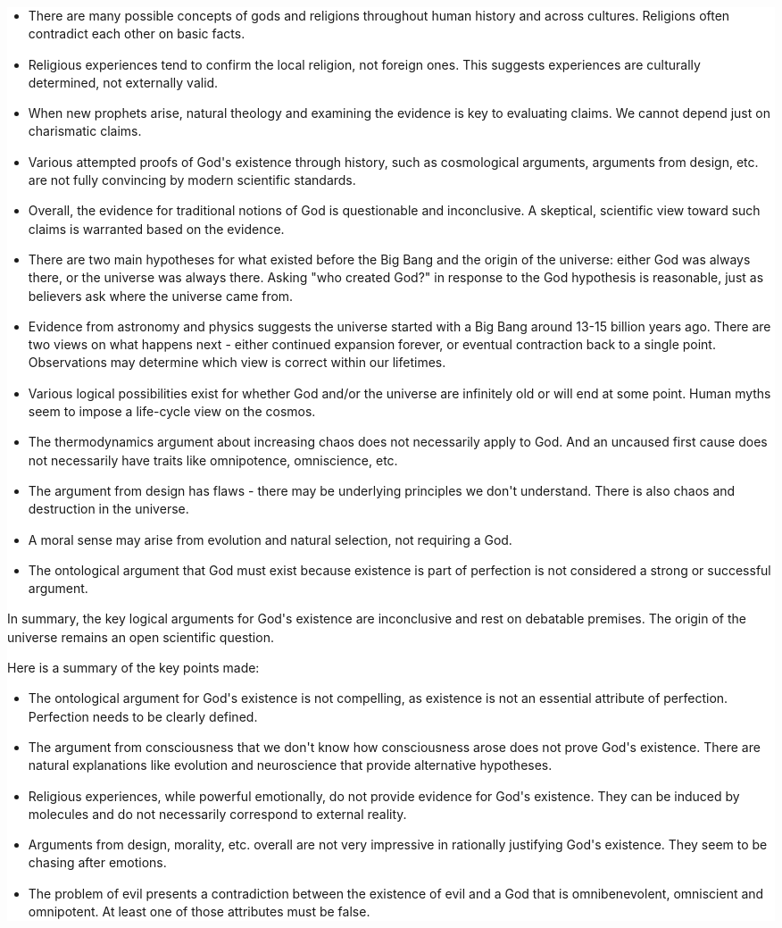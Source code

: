 - There are many possible concepts of gods and religions throughout human history and across cultures. Religions often contradict each other on basic facts. 

- Religious experiences tend to confirm the local religion, not foreign ones. This suggests experiences are culturally determined, not externally valid. 

- When new prophets arise, natural theology and examining the evidence is key to evaluating claims. We cannot depend just on charismatic claims.

- Various attempted proofs of God's existence through history, such as cosmological arguments, arguments from design, etc. are not fully convincing by modern scientific standards. 

- Overall, the evidence for traditional notions of God is questionable and inconclusive. A skeptical, scientific view toward such claims is warranted based on the evidence.

 

- There are two main hypotheses for what existed before the Big Bang and the origin of the universe: either God was always there, or the universe was always there. Asking "who created God?" in response to the God hypothesis is reasonable, just as believers ask where the universe came from.

- Evidence from astronomy and physics suggests the universe started with a Big Bang around 13-15 billion years ago. There are two views on what happens next - either continued expansion forever, or eventual contraction back to a single point. Observations may determine which view is correct within our lifetimes. 

- Various logical possibilities exist for whether God and/or the universe are infinitely old or will end at some point. Human myths seem to impose a life-cycle view on the cosmos.

- The thermodynamics argument about increasing chaos does not necessarily apply to God. And an uncaused first cause does not necessarily have traits like omnipotence, omniscience, etc.

- The argument from design has flaws - there may be underlying principles we don't understand. There is also chaos and destruction in the universe.

- A moral sense may arise from evolution and natural selection, not requiring a God. 

- The ontological argument that God must exist because existence is part of perfection is not considered a strong or successful argument.

In summary, the key logical arguments for God's existence are inconclusive and rest on debatable premises. The origin of the universe remains an open scientific question.

 Here is a summary of the key points made:

- The ontological argument for God's existence is not compelling, as existence is not an essential attribute of perfection. Perfection needs to be clearly defined. 

- The argument from consciousness that we don't know how consciousness arose does not prove God's existence. There are natural explanations like evolution and neuroscience that provide alternative hypotheses.

- Religious experiences, while powerful emotionally, do not provide evidence for God's existence. They can be induced by molecules and do not necessarily correspond to external reality.

- Arguments from design, morality, etc. overall are not very impressive in rationally justifying God's existence. They seem to be chasing after emotions.

- The problem of evil presents a contradiction between the existence of evil and a God that is omnibenevolent, omniscient and omnipotent. At least one of those attributes must be false. 
